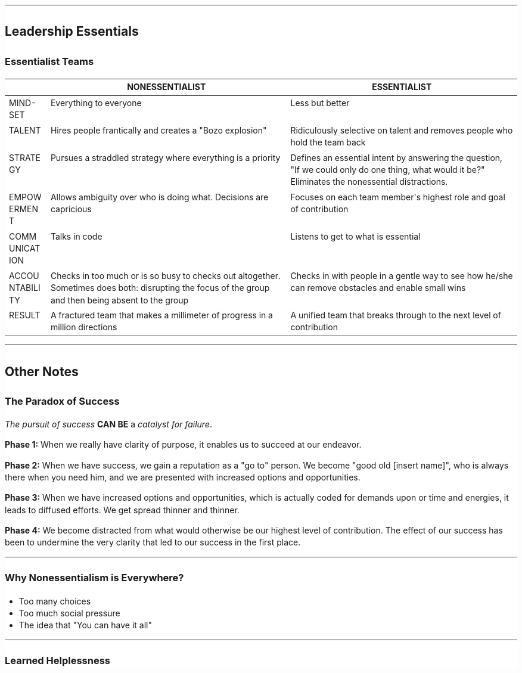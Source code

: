 -------

## Leadership Essentials

### Essentialist Teams

|  | NONESSENTIALIST | ESSENTIALIST |
|---|---|---|
| MIND-SET | Everything to everyone | Less but better |
| TALENT | Hires people frantically and creates a "Bozo explosion" | Ridiculously selective on talent and removes people who hold the team back |
| STRATEGY | Pursues a straddled strategy where everything is a priority | Defines an essential intent by answering the question, "If we could only do one thing, what would it be?" Eliminates the nonessential distractions. |
| EMPOWERMENT | Allows ambiguity over who is doing what. Decisions are capricious | Focuses on each team member's highest role and goal of contribution |
| COMMUNICATION | Talks in code | Listens to get to what is essential |
| ACCOUNTABILITY | Checks in too much or is so busy to checks out altogether. Sometimes does both: disrupting the focus of the group and then being absent to the group | Checks in with people in a gentle way to see how he/she can remove obstacles and enable small wins |
| RESULT | A fractured team that makes a millimeter of progress in a million directions | A unified team that breaks through to the next level of contribution |

-------

## Other Notes

### The Paradox of Success

*The pursuit of success* **CAN BE** a *catalyst for failure*.

**Phase 1:** When we really have clarity of purpose, it enables us to succeed at our endeavor.

**Phase 2:** When we have success, we gain a reputation as a "go to" person. We become "good old [insert name]", who is always there when you need him, and we are presented with increased options and opportunities.

**Phase 3:** When we have increased options and opportunities, which is actually coded for demands upon or time and energies, it leads to diffused efforts. We get spread thinner and thinner.

**Phase 4:** We become distracted from what would otherwise be our highest level of contribution. The effect of our success has been to undermine the very clarity that led to our success in the first place.

-------

### Why Nonessentialism is Everywhere?

- Too many choices
- Too much social pressure
- The idea that "You can have it all"

-------

### Learned Helplessness
